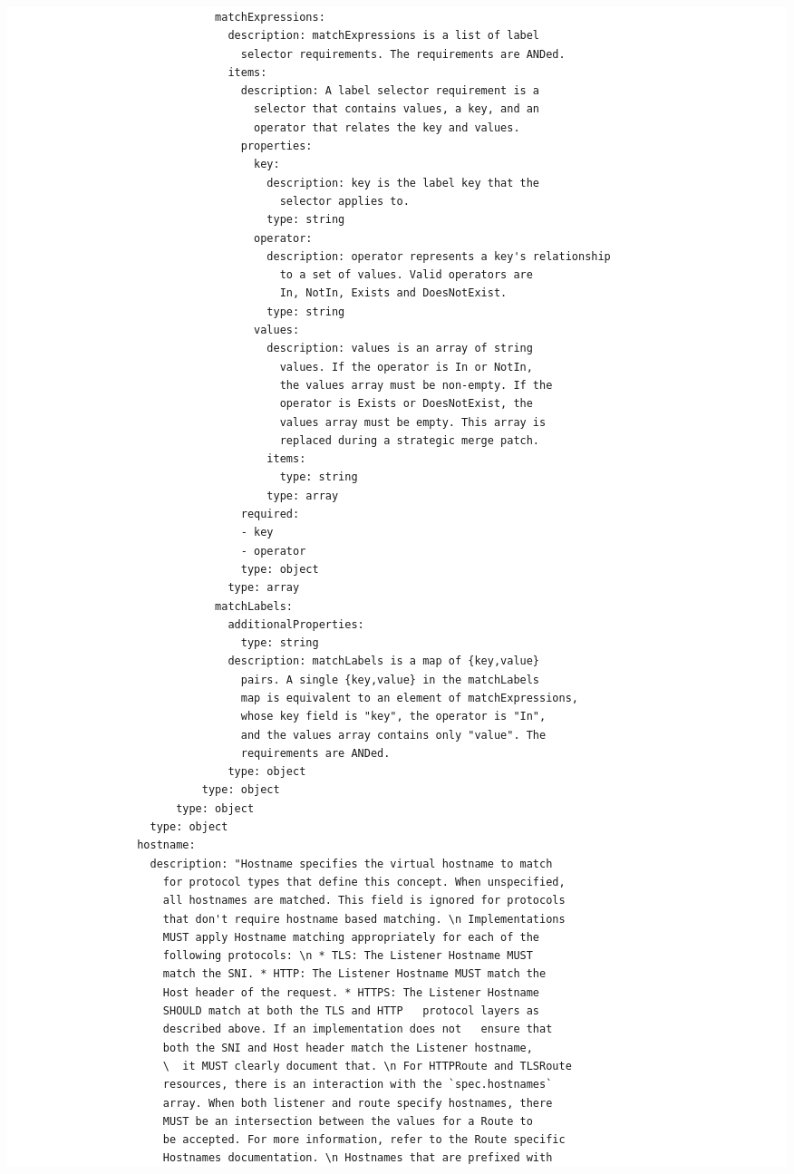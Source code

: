    ```
                                   matchExpressions:
                                     description: matchExpressions is a list of label
                                       selector requirements. The requirements are ANDed.
                                     items:
                                       description: A label selector requirement is a
                                         selector that contains values, a key, and an
                                         operator that relates the key and values.
                                       properties:
                                         key:
                                           description: key is the label key that the
                                             selector applies to.
                                           type: string
                                         operator:
                                           description: operator represents a key's relationship
                                             to a set of values. Valid operators are
                                             In, NotIn, Exists and DoesNotExist.
                                           type: string
                                         values:
                                           description: values is an array of string
                                             values. If the operator is In or NotIn,
                                             the values array must be non-empty. If the
                                             operator is Exists or DoesNotExist, the
                                             values array must be empty. This array is
                                             replaced during a strategic merge patch.
                                           items:
                                             type: string
                                           type: array
                                       required:
                                       - key
                                       - operator
                                       type: object
                                     type: array
                                   matchLabels:
                                     additionalProperties:
                                       type: string
                                     description: matchLabels is a map of {key,value}
                                       pairs. A single {key,value} in the matchLabels
                                       map is equivalent to an element of matchExpressions,
                                       whose key field is "key", the operator is "In",
                                       and the values array contains only "value". The
                                       requirements are ANDed.
                                     type: object
                                 type: object
                             type: object
                         type: object
                       hostname:
                         description: "Hostname specifies the virtual hostname to match
                           for protocol types that define this concept. When unspecified,
                           all hostnames are matched. This field is ignored for protocols
                           that don't require hostname based matching. \n Implementations
                           MUST apply Hostname matching appropriately for each of the
                           following protocols: \n * TLS: The Listener Hostname MUST
                           match the SNI. * HTTP: The Listener Hostname MUST match the
                           Host header of the request. * HTTPS: The Listener Hostname
                           SHOULD match at both the TLS and HTTP   protocol layers as
                           described above. If an implementation does not   ensure that
                           both the SNI and Host header match the Listener hostname,
                           \  it MUST clearly document that. \n For HTTPRoute and TLSRoute
                           resources, there is an interaction with the `spec.hostnames`
                           array. When both listener and route specify hostnames, there
                           MUST be an intersection between the values for a Route to
                           be accepted. For more information, refer to the Route specific
                           Hostnames documentation. \n Hostnames that are prefixed with
   ```